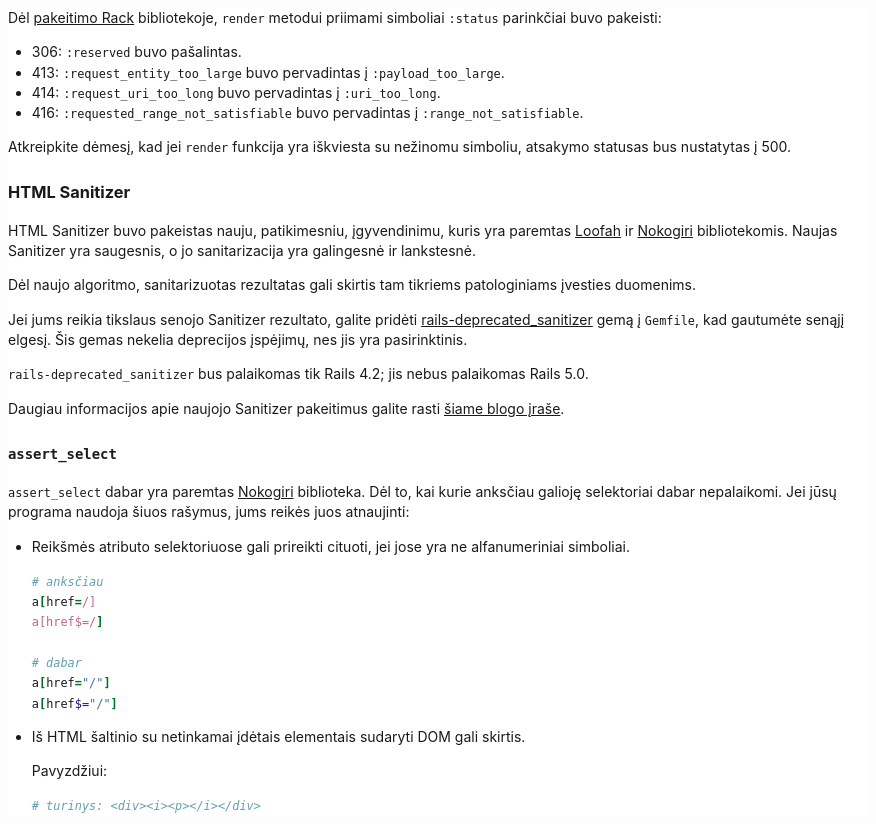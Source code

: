 Dėl [pakeitimo Rack](https://github.com/rack/rack/commit/be28c6a2ac152fe4adfbef71f3db9f4200df89e8) bibliotekoje, `render` metodui priimami simboliai `:status` parinkčiai buvo pakeisti:

- 306: `:reserved` buvo pašalintas.
- 413: `:request_entity_too_large` buvo pervadintas į `:payload_too_large`.
- 414: `:request_uri_too_long` buvo pervadintas į `:uri_too_long`.
- 416: `:requested_range_not_satisfiable` buvo pervadintas į `:range_not_satisfiable`.

Atkreipkite dėmesį, kad jei `render` funkcija yra iškviesta su nežinomu simboliu, atsakymo statusas bus nustatytas į 500.

### HTML Sanitizer

HTML Sanitizer buvo pakeistas nauju, patikimesniu, įgyvendinimu, kuris yra paremtas [Loofah](https://github.com/flavorjones/loofah) ir [Nokogiri](https://github.com/sparklemotion/nokogiri) bibliotekomis. Naujas Sanitizer yra saugesnis, o jo sanitarizacija yra galingesnė ir lankstesnė.

Dėl naujo algoritmo, sanitarizuotas rezultatas gali skirtis tam tikriems patologiniams įvesties duomenims.

Jei jums reikia tikslaus senojo Sanitizer rezultato, galite pridėti [rails-deprecated_sanitizer](https://github.com/kaspth/rails-deprecated_sanitizer) gemą į `Gemfile`, kad gautumėte senąjį elgesį. Šis gemas nekelia deprecijos įspėjimų, nes jis yra pasirinktinis.

`rails-deprecated_sanitizer` bus palaikomas tik Rails 4.2; jis nebus palaikomas Rails 5.0.

Daugiau informacijos apie naujojo Sanitizer pakeitimus galite rasti [šiame blogo įraše](https://blog.plataformatec.com.br/2014/07/the-new-html-sanitizer-in-rails-4-2/).

### `assert_select`

`assert_select` dabar yra paremtas [Nokogiri](https://github.com/sparklemotion/nokogiri) biblioteka. Dėl to, kai kurie anksčiau galioję selektoriai dabar nepalaikomi. Jei jūsų programa naudoja šiuos rašymus, jums reikės juos atnaujinti:

*   Reikšmės atributo selektoriuose gali prireikti cituoti, jei jose yra ne alfanumeriniai simboliai.

    ```ruby
    # anksčiau
    a[href=/]
    a[href$=/]

    # dabar
    a[href="/"]
    a[href$="/"]
    ```

*   Iš HTML šaltinio su netinkamai įdėtais elementais sudaryti DOM gali skirtis.

    Pavyzdžiui:

    ```ruby
    # turinys: <div><i><p></i></div>


[active-support]: https://github.com/rails/rails/blob/4-2-stable/activesupport/CHANGELOG.md